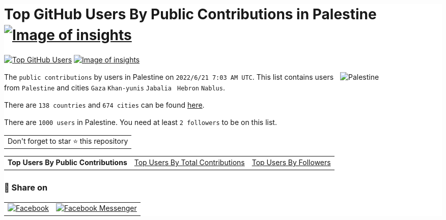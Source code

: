 # Top GitHub Users By Public Contributions in Palestine [<img alt="Image of insights" src="https://github.com/gayanvoice/insights/blob/master/graph/373383893/small/week.png" height="24">](https://github.com/gayanvoice/insights/blob/master/readme/373383893/week.md)
[![Top GitHub Users](https://github.com/gayanvoice/top-github-users/actions/workflows/action.yml/badge.svg)](https://github.com/gayanvoice/top-github-users/actions/workflows/action.yml) [![Image of insights](https://github.com/gayanvoice/insights/blob/master/svg/373383893/badge.svg)](https://github.com/gayanvoice/insights/blob/master/readme/373383893/week.md)

<a href="https://gayanvoice.github.io/top-github-users/index.html">
	<img align="right" width="200" src="https://upload.wikimedia.org/wikipedia/commons/0/00/Flag_of_Palestine.svg" alt="Palestine">
</a>

The `public contributions` by users in Palestine on `2022/6/21 7:03 AM UTC`. This list contains users from `Palestine` and cities `Gaza` `Khan-yunis` `Jabalia ` `Hebron` `Nablus`.

There are `138 countries` and `674 cities` can be found [here](https://github.com/gayanvoice/top-github-users).

There are `1000 users`  in Palestine. You need at least `2 followers` to be on this list.

<table>
	<tr>
		<td>
			Don't forget to star ⭐ this repository
		</td>
	</tr>
</table>

<table>
	<tr>
		<td>
			<strong>Top Users By Public Contributions</strong>
		</td>
		<td>
			<a href="https://github.com/gayanvoice/top-github-users/blob/main/markdown/total_contributions/palestine.md">Top Users By Total Contributions</a>
		</td>
		<td>
			<a href="https://github.com/gayanvoice/top-github-users/blob/main/markdown/followers/palestine.md">Top Users By Followers</a>
		</td>
	</tr>
</table>

### 🚀 Share on

<table>
	<tr>
		<td>
			<a href="https://web.facebook.com/sharer.php?t=Top%20GitHub%20Users%20By%20Public%20Contributions%20in%20Palestine&u=https://github.com/gayanvoice/top-github-users/blob/main/markdown/public_contributions/palestine.md&_rdc=1&_rdr">
				<img src="https://github.com/gayanvoice/github-active-users-monitor/raw/master/public/images/icons/facebook.svg" height="48" width="48" alt="Facebook"/>
			</a>
		</td>
		<td>
			<a href="https://www.facebook.com/dialog/send?link=https://github.com/gayanvoice/top-github-users/blob/main/markdown/public_contributions/palestine.md&app_id=291494419107518&redirect_uri=https://github.com/gayanvoice/top-github-users/blob/main/markdown/public_contributions/palestine.md">
				<img src="https://github.com/gayanvoice/github-active-users-monitor/raw/master/public/images/icons/facebook_messenger.svg" height="48" width="48" alt="Facebook Messenger"/>
			</a>